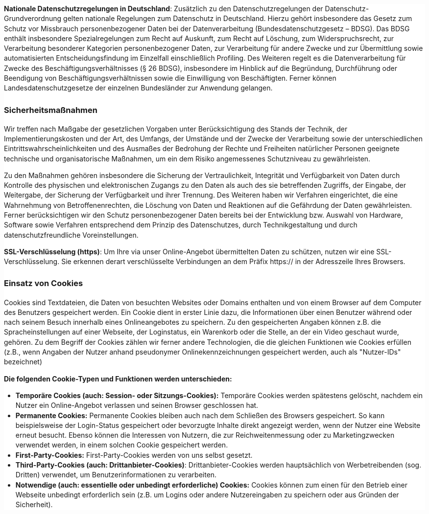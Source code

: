 **Nationale Datenschutzregelungen in Deutschland**: Zusätzlich zu den Datenschutzregelungen der Datenschutz-Grundverordnung gelten nationale Regelungen zum Datenschutz in Deutschland. Hierzu  gehört insbesondere das Gesetz zum Schutz vor Missbrauch  personenbezogener Daten bei der Datenverarbeitung  (Bundesdatenschutzgesetz – BDSG). Das BDSG enthält insbesondere  Spezialregelungen zum Recht auf Auskunft, zum Recht auf Löschung, zum  Widerspruchsrecht, zur Verarbeitung besonderer Kategorien  personenbezogener Daten, zur Verarbeitung für andere Zwecke und zur  Übermittlung sowie automatisierten Entscheidungsfindung im Einzelfall  einschließlich Profiling. Des Weiteren regelt es die Datenverarbeitung  für Zwecke des Beschäftigungsverhältnisses (§ 26 BDSG), insbesondere im  Hinblick auf die Begründung, Durchführung oder Beendigung von  Beschäftigungsverhältnissen sowie die Einwilligung von Beschäftigten.  Ferner können Landesdatenschutzgesetze der einzelnen Bundesländer zur  Anwendung gelangen.

### Sicherheitsmaßnahmen

Wir treffen nach Maßgabe der gesetzlichen Vorgaben unter Berücksichtigung  des Stands der Technik, der Implementierungskosten und der Art, des  Umfangs, der Umstände und der Zwecke der Verarbeitung sowie der  unterschiedlichen Eintrittswahrscheinlichkeiten und des Ausmaßes der  Bedrohung der Rechte und Freiheiten natürlicher Personen geeignete  technische und organisatorische Maßnahmen, um ein dem Risiko  angemessenes Schutzniveau zu gewährleisten.

Zu den Maßnahmen gehören insbesondere die Sicherung der  Vertraulichkeit, Integrität und Verfügbarkeit von Daten durch Kontrolle  des physischen und elektronischen Zugangs zu den Daten als auch des sie  betreffenden Zugriffs, der Eingabe, der Weitergabe, der Sicherung der  Verfügbarkeit und ihrer Trennung. Des Weiteren haben wir Verfahren  eingerichtet, die eine Wahrnehmung von Betroffenenrechten, die Löschung  von Daten und Reaktionen auf die Gefährdung der Daten gewährleisten.  Ferner berücksichtigen wir den Schutz personenbezogener Daten bereits  bei der Entwicklung bzw. Auswahl von Hardware, Software sowie Verfahren  entsprechend dem Prinzip des Datenschutzes, durch Technikgestaltung und  durch datenschutzfreundliche Voreinstellungen.

**SSL-Verschlüsselung (https)**: Um Ihre via unser  Online-Angebot übermittelten Daten zu schützen, nutzen wir eine  SSL-Verschlüsselung. Sie erkennen derart verschlüsselte Verbindungen an  dem Präfix https:// in der Adresszeile Ihres Browsers.

### Einsatz von Cookies

Cookies sind Textdateien, die  Daten von besuchten Websites oder Domains enthalten und von einem  Browser auf dem Computer des Benutzers gespeichert werden. Ein Cookie  dient in erster Linie dazu, die Informationen über einen Benutzer  während oder nach seinem Besuch innerhalb eines Onlineangebotes zu  speichern. Zu den gespeicherten Angaben können z.B. die  Spracheinstellungen auf einer Webseite, der Loginstatus, ein Warenkorb  oder die Stelle, an der ein Video geschaut wurde, gehören. Zu dem  Begriff der Cookies zählen wir ferner andere Technologien, die die  gleichen Funktionen wie Cookies erfüllen (z.B., wenn Angaben der Nutzer  anhand pseudonymer Onlinekennzeichnungen gespeichert werden, auch als  "Nutzer-IDs" bezeichnet)

**Die folgenden Cookie-Typen und Funktionen werden unterschieden:**

- **Temporäre Cookies (auch: Session- oder Sitzungs-Cookies):** Temporäre Cookies werden spätestens gelöscht, nachdem ein Nutzer ein  Online-Angebot verlassen und seinen Browser geschlossen hat.
- **Permanente Cookies:** Permanente Cookies bleiben auch nach dem Schließen des Browsers gespeichert. So  kann beispielsweise der Login-Status gespeichert oder bevorzugte Inhalte direkt angezeigt werden, wenn der Nutzer eine Website erneut besucht.  Ebenso können die Interessen von Nutzern, die zur Reichweitenmessung  oder zu Marketingzwecken verwendet werden, in einem solchen Cookie  gespeichert werden.
- **First-Party-Cookies:** First-Party-Cookies werden von uns selbst gesetzt.
- **Third-Party-Cookies (auch: Drittanbieter-Cookies)**: Drittanbieter-Cookies werden hauptsächlich von Werbetreibenden (sog.  Dritten) verwendet, um Benutzerinformationen zu verarbeiten.
- **Notwendige (auch: essentielle oder unbedingt erforderliche) Cookies:** Cookies können zum einen für den Betrieb einer Webseite unbedingt  erforderlich sein (z.B. um Logins oder andere Nutzereingaben zu  speichern oder aus Gründen der Sicherheit).